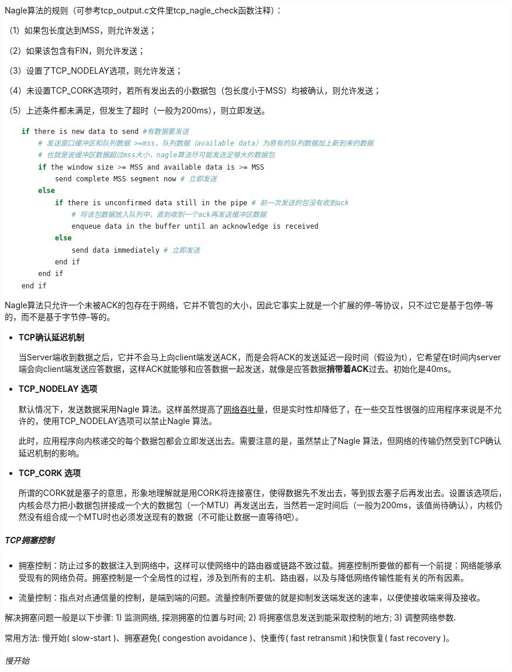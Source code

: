  Nagle算法的规则（可参考tcp_output.c文件里tcp_nagle_check函数注释）：

  （1）如果包长度达到MSS，则允许发送；

  （2）如果该包含有FIN，则允许发送；

  （3）设置了TCP_NODELAY选项，则允许发送；

  （4）未设置TCP_CORK选项时，若所有发出去的小数据包（包长度小于MSS）均被确认，则允许发送；

  （5）上述条件都未满足，但发生了超时（一般为200ms），则立即发送。

  ```bash
      if there is new data to send #有数据要发送
          # 发送窗口缓冲区和队列数据 >=mss，队列数据（available data）为原有的队列数据加上新到来的数据
          # 也就是说缓冲区数据超过mss大小，nagle算法尽可能发送足够大的数据包
          if the window size >= MSS and available data is >= MSS 
              send complete MSS segment now # 立即发送
          else
              if there is unconfirmed data still in the pipe # 前一次发送的包没有收到ack
                  # 将该包数据放入队列中，直到收到一个ack再发送缓冲区数据
                  enqueue data in the buffer until an acknowledge is received 
              else
                  send data immediately # 立即发送
              end if
          end if
      end if　
  ```

  Nagle算法只允许一个未被ACK的包存在于网络，它并不管包的大小，因此它事实上就是一个扩展的停-等协议，只不过它是基于包停-等的，而不是基于字节停-等的。

+ **TCP确认延迟机制**

  当Server端收到数据之后，它并不会马上向client端发送ACK，而是会将ACK的发送延迟一段时间（假设为t），它希望在t时间内server端会向client端发送应答数据，这样ACK就能够和应答数据一起发送，就像是应答数据**捎带着ACK**过去。初始化是40ms。

+ **TCP_NODELAY 选项**

  默认情况下，发送数据采用Nagle 算法。这样虽然提高了[网络吞吐量](https://baike.baidu.com/item/网络吞吐量/646450)，但是实时性却降低了，在一些交互性很强的应用程序来说是不允许的，使用TCP_NODELAY选项可以禁止Nagle 算法。

  此时，应用程序向内核递交的每个数据包都会立即发送出去。需要注意的是，虽然禁止了Nagle 算法，但网络的传输仍然受到TCP确认延迟机制的影响。

+ **TCP_CORK 选项**

  所谓的CORK就是塞子的意思，形象地理解就是用CORK将连接塞住，使得数据先不发出去，等到拔去塞子后再发出去。设置该选项后，内核会尽力把小数据包拼接成一个大的数据包（一个MTU）再发送出去，当然若一定时间后（一般为200ms，该值尚待确认），内核仍然没有组合成一个MTU时也必须发送现有的数据（不可能让数据一直等待吧）。

##### TCP拥塞控制

+ 拥塞控制：防止过多的数据注入到网络中，这样可以使网络中的路由器或链路不致过载。拥塞控制所要做的都有一个前提：网络能够承受现有的网络负荷。拥塞控制是一个全局性的过程，涉及到所有的主机、路由器，以及与降低网络传输性能有关的所有因素。

+ 流量控制：指点对点通信量的控制，是端到端的问题。流量控制所要做的就是抑制发送端发送的速率，以便使接收端来得及接收。

解决拥塞问题一般是以下步骤: 1) 监测网络, 探测拥塞的位置与时间;  2) 将拥塞信息发送到能采取控制的地方; 3) 调整网络参数.

常用方法: 慢开始( slow-start )、拥塞避免( congestion avoidance )、快重传( fast retransmit )和快恢复( fast recovery )。

###### 慢开始
